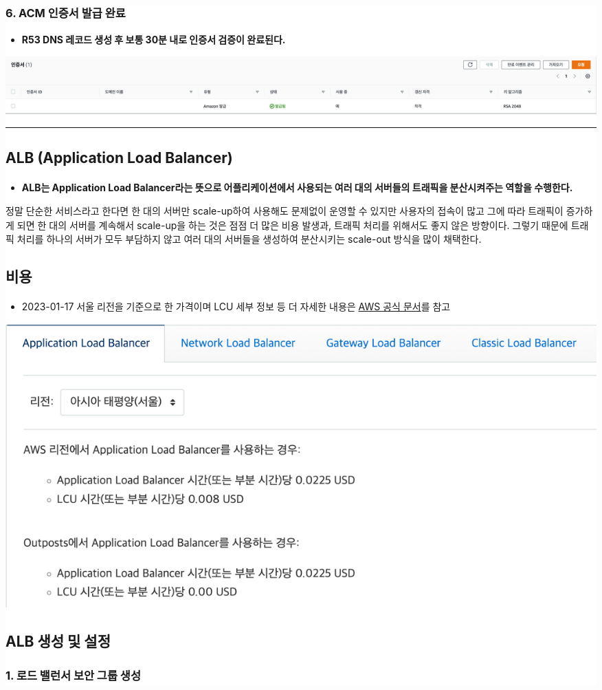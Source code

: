 ### 6. ACM 인증서 발급 완료

* **R53 DNS 레코드 생성 후 보통 30분 내로 인증서 검증이 완료된다.**

![그림7](/assets/AWS/ACM_ALB/7.png)

---

## ALB (Application Load Balancer)

* **ALB는 Application Load Balancer라는 뜻으로 어플리케이션에서 사용되는 여러 대의 서버들의 트래픽을 분산시켜주는 역할을 수행한다.**  

정말 단순한 서비스라고 한다면 한 대의 서버만 scale-up하여 사용해도 문제없이 운영할 수 있지만 사용자의 접속이 많고 그에 따라 트래픽이 증가하게 되면 한 대의 서버를 계속해서 scale-up을 하는 것은 점점 더 많은 비용 발생과, 트래픽 처리를 위해서도 좋지 않은 방향이다. 그렇기 때문에 트래픽 처리를 하나의 서버가 모두 부담하지 않고 여러 대의 서버들을 생성하여 분산시키는 scale-out 방식을 많이 채택한다.  

## 비용

* 2023-01-17 서울 리전을 기준으로 한 가격이며 LCU 세부 정보 등 더 자세한 내용은 [AWS 공식 문서](https://aws.amazon.com/ko/elasticloadbalancing/pricing/)를 참고  

![그림8](/assets/AWS/ACM_ALB/8.png)

## ALB 생성 및 설정

### 1. 로드 밸런서 보안 그룹 생성
